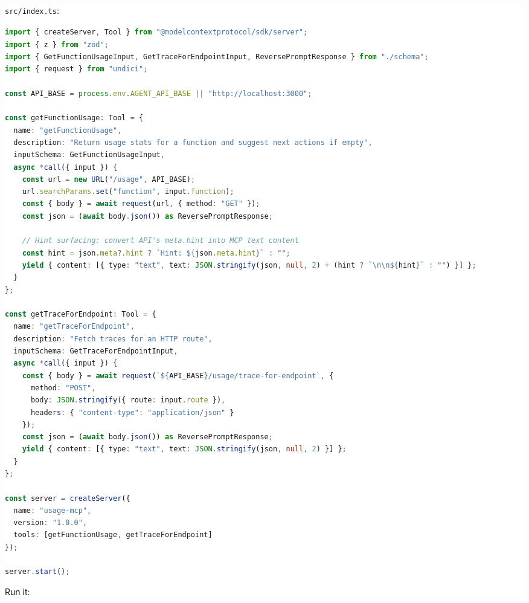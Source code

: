 `src/index.ts`:

```ts
import { createServer, Tool } from "@modelcontextprotocol/sdk/server";
import { z } from "zod";
import { GetFunctionUsageInput, GetTraceForEndpointInput, ReversePromptResponse } from "./schema";
import { request } from "undici";

const API_BASE = process.env.AGENT_API_BASE || "http://localhost:3000";

const getFunctionUsage: Tool = {
  name: "getFunctionUsage",
  description: "Return usage stats for a function and suggest next actions if empty",
  inputSchema: GetFunctionUsageInput,
  async *call({ input }) {
    const url = new URL("/usage", API_BASE);
    url.searchParams.set("function", input.function);
    const { body } = await request(url, { method: "GET" });
    const json = (await body.json()) as ReversePromptResponse;

    // Hint surfacing: convert API's meta.hint into MCP text content
    const hint = json.meta?.hint ? `Hint: ${json.meta.hint}` : "";
    yield { content: [{ type: "text", text: JSON.stringify(json, null, 2) + (hint ? `\n\n${hint}` : "") }] };
  }
};

const getTraceForEndpoint: Tool = {
  name: "getTraceForEndpoint",
  description: "Fetch traces for an HTTP route",
  inputSchema: GetTraceForEndpointInput,
  async *call({ input }) {
    const { body } = await request(`${API_BASE}/usage/trace-for-endpoint`, {
      method: "POST",
      body: JSON.stringify({ route: input.route }),
      headers: { "content-type": "application/json" }
    });
    const json = (await body.json()) as ReversePromptResponse;
    yield { content: [{ type: "text", text: JSON.stringify(json, null, 2) }] };
  }
};

const server = createServer({
  name: "usage-mcp",
  version: "1.0.0",
  tools: [getFunctionUsage, getTraceForEndpoint]
});

server.start();
```

Run it:
